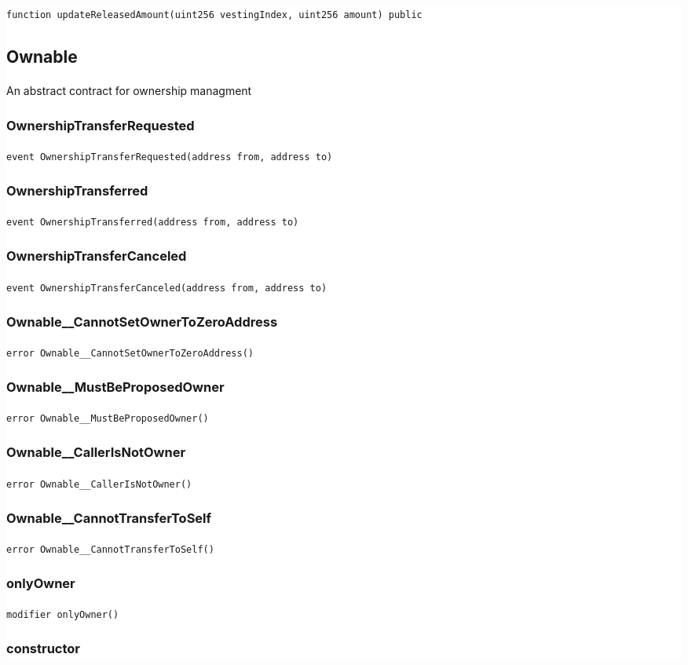 ```solidity
function updateReleasedAmount(uint256 vestingIndex, uint256 amount) public
```

## Ownable

An abstract contract for ownership managment

### OwnershipTransferRequested

```solidity
event OwnershipTransferRequested(address from, address to)
```

### OwnershipTransferred

```solidity
event OwnershipTransferred(address from, address to)
```

### OwnershipTransferCanceled

```solidity
event OwnershipTransferCanceled(address from, address to)
```

### Ownable\_\_CannotSetOwnerToZeroAddress

```solidity
error Ownable__CannotSetOwnerToZeroAddress()
```

### Ownable\_\_MustBeProposedOwner

```solidity
error Ownable__MustBeProposedOwner()
```

### Ownable\_\_CallerIsNotOwner

```solidity
error Ownable__CallerIsNotOwner()
```

### Ownable\_\_CannotTransferToSelf

```solidity
error Ownable__CannotTransferToSelf()
```

### onlyOwner

```solidity
modifier onlyOwner()
```

### constructor
